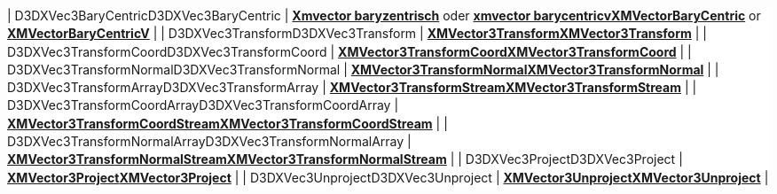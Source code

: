 | <span data-ttu-id="a5e5b-250">D3DXVec3BaryCentric</span><span class="sxs-lookup"><span data-stu-id="a5e5b-250">D3DXVec3BaryCentric</span></span>                | <span data-ttu-id="a5e5b-251">[**Xmvector baryzentrisch**](/windows/win32/api/directxmath/nf-directxmath-xmvectorbarycentric) oder [ **xmvector barycentricv**](/windows/win32/api/directxmath/nf-directxmath-xmvectorbarycentricv)</span><span class="sxs-lookup"><span data-stu-id="a5e5b-251">[**XMVectorBaryCentric**](/windows/win32/api/directxmath/nf-directxmath-xmvectorbarycentric) or [**XMVectorBaryCentricV**](/windows/win32/api/directxmath/nf-directxmath-xmvectorbarycentricv)</span></span>                                                                                                                                       |
| <span data-ttu-id="a5e5b-252">D3DXVec3Transform</span><span class="sxs-lookup"><span data-stu-id="a5e5b-252">D3DXVec3Transform</span></span>                  | [<span data-ttu-id="a5e5b-253">**XMVector3Transform**</span><span class="sxs-lookup"><span data-stu-id="a5e5b-253">**XMVector3Transform**</span></span>](/windows/win32/api/directxmath/nf-directxmath-xmvector3transform)                                                                                                                                                                                                 |
| <span data-ttu-id="a5e5b-254">D3DXVec3TransformCoord</span><span class="sxs-lookup"><span data-stu-id="a5e5b-254">D3DXVec3TransformCoord</span></span>             | [<span data-ttu-id="a5e5b-255">**XMVector3TransformCoord**</span><span class="sxs-lookup"><span data-stu-id="a5e5b-255">**XMVector3TransformCoord**</span></span>](/windows/win32/api/directxmath/nf-directxmath-xmvector3transformcoord)                                                                                                                                                                                       |
| <span data-ttu-id="a5e5b-256">D3DXVec3TransformNormal</span><span class="sxs-lookup"><span data-stu-id="a5e5b-256">D3DXVec3TransformNormal</span></span>            | [<span data-ttu-id="a5e5b-257">**XMVector3TransformNormal**</span><span class="sxs-lookup"><span data-stu-id="a5e5b-257">**XMVector3TransformNormal**</span></span>](/windows/win32/api/directxmath/nf-directxmath-xmvector3transformnormal)                                                                                                                                                                                     |
| <span data-ttu-id="a5e5b-258">D3DXVec3TransformArray</span><span class="sxs-lookup"><span data-stu-id="a5e5b-258">D3DXVec3TransformArray</span></span>             | [<span data-ttu-id="a5e5b-259">**XMVector3TransformStream**</span><span class="sxs-lookup"><span data-stu-id="a5e5b-259">**XMVector3TransformStream**</span></span>](/windows/win32/api/directxmath/nf-directxmath-xmvector3transformstream)                                                                                                                                                                                     |
| <span data-ttu-id="a5e5b-260">D3DXVec3TransformCoordArray</span><span class="sxs-lookup"><span data-stu-id="a5e5b-260">D3DXVec3TransformCoordArray</span></span>        | [<span data-ttu-id="a5e5b-261">**XMVector3TransformCoordStream**</span><span class="sxs-lookup"><span data-stu-id="a5e5b-261">**XMVector3TransformCoordStream**</span></span>](/windows/win32/api/directxmath/nf-directxmath-xmvector3transformcoordstream)                                                                                                                                                                           |
| <span data-ttu-id="a5e5b-262">D3DXVec3TransformNormalArray</span><span class="sxs-lookup"><span data-stu-id="a5e5b-262">D3DXVec3TransformNormalArray</span></span>       | [<span data-ttu-id="a5e5b-263">**XMVector3TransformNormalStream**</span><span class="sxs-lookup"><span data-stu-id="a5e5b-263">**XMVector3TransformNormalStream**</span></span>](/windows/win32/api/directxmath/nf-directxmath-xmvector3transformnormalstream)                                                                                                                                                                         |
| <span data-ttu-id="a5e5b-264">D3DXVec3Project</span><span class="sxs-lookup"><span data-stu-id="a5e5b-264">D3DXVec3Project</span></span>                    | [<span data-ttu-id="a5e5b-265">**XMVector3Project**</span><span class="sxs-lookup"><span data-stu-id="a5e5b-265">**XMVector3Project**</span></span>](/windows/win32/api/directxmath/nf-directxmath-xmvector3project)                                                                                                                                                                                                     |
| <span data-ttu-id="a5e5b-266">D3DXVec3Unproject</span><span class="sxs-lookup"><span data-stu-id="a5e5b-266">D3DXVec3Unproject</span></span>                  | [<span data-ttu-id="a5e5b-267">**XMVector3Unproject**</span><span class="sxs-lookup"><span data-stu-id="a5e5b-267">**XMVector3Unproject**</span></span>](/windows/win32/api/directxmath/nf-directxmath-xmvector3unproject)                                                                                                                                                                                                 |